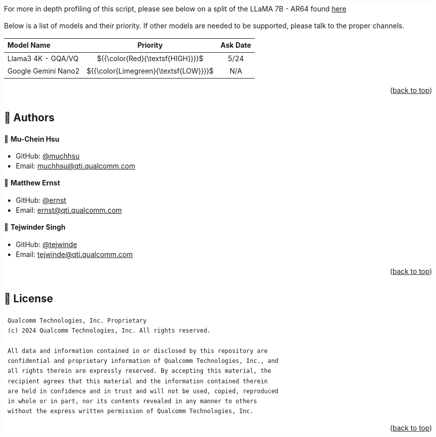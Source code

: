 For more in depth profiling of this script, please see below on a split of the LLaMA 7B - AR64 found [here](profiling)

Below is a list of models and their priority. If other models are needed to be supported, please talk to the proper channels.

| Model Name                  |                     Priority                               |   Ask Date  |
| :-------------------------- | :--------------------------------------------------------: | :---------: |
| Llama3 4K - GQA/VQ          |        ${{\color{Red}{\textsf{HIGH}}}}\$                   |     5/24    |
| Google Gemini Nano2         |        ${{\color{Limegreen}{\textsf{LOW}}}}\$              |     N/A     |



<p align="right">(<a href="#readme-top">back to top</a>)</p>


## 👥 Authors <a name="authors"></a>

👤 **Mu-Chein Hsu**

- GitHub: [@muchhsu](https://github.qualcomm.com/muchhsu)
- Email: [muchhsu@qti.qualcomm.com](muchhsu@qti.qualcomm.com)

👤 **Matthew Ernst**

- GitHub: [@ernst](https://github.qualcomm.com/ernst)
- Email: [ernst@qti.qualcomm.com](ernst@qti.qualcomm.com)

👤 **Tejwinder Singh**

- GitHub: [@tejwinde](https://github.qualcomm.com/tejwinde)
- Email: [tejwinde@qti.qualcomm.com](tejwinde@qti.qualcomm.com)

<p align="right">(<a href="#readme-top">back to top</a>)</p>



## 📝 License <a name="license"></a>

```
 Qualcomm Technologies, Inc. Proprietary
 (c) 2024 Qualcomm Technologies, Inc. All rights reserved.

 All data and information contained in or disclosed by this repository are
 confidential and proprietary information of Qualcomm Technologies, Inc., and
 all rights therein are expressly reserved. By accepting this material, the
 recipient agrees that this material and the information contained therein
 are held in confidence and in trust and will not be used, copied, reproduced
 in whole or in part, nor its contents revealed in any manner to others
 without the express written permission of Qualcomm Technologies, Inc.
```

<p align="right">(<a href="#readme-top">back to top</a>)</p>

[^1]: **Including** FP Verification, encoding sanity checks saving and reloading the model into ONNXRuntime.
[^2]: **Excluding** FP Verification, encoding sanity checks saving and reloading the model into ONNXRuntime.
[^3]: The LLaMA 7B MHA-conv 2layer models are provided by Kanghwan. Refer to models mentioned in: https://github.qualcomm.com/ernst/MHA2SHA/pull/16.
